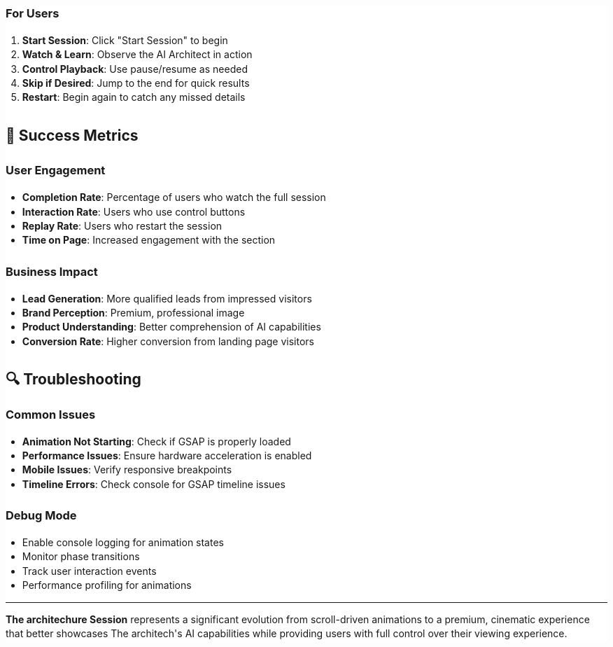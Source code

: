 ### **For Users**
1. **Start Session**: Click "Start Session" to begin
2. **Watch & Learn**: Observe the AI Architect in action
3. **Control Playback**: Use pause/resume as needed
4. **Skip if Desired**: Jump to the end for quick results
5. **Restart**: Begin again to catch any missed details

## 🎯 Success Metrics

### **User Engagement**
- **Completion Rate**: Percentage of users who watch the full session
- **Interaction Rate**: Users who use control buttons
- **Replay Rate**: Users who restart the session
- **Time on Page**: Increased engagement with the section

### **Business Impact**
- **Lead Generation**: More qualified leads from impressed visitors
- **Brand Perception**: Premium, professional image
- **Product Understanding**: Better comprehension of AI capabilities
- **Conversion Rate**: Higher conversion from landing page visitors

## 🔍 Troubleshooting

### **Common Issues**
- **Animation Not Starting**: Check if GSAP is properly loaded
- **Performance Issues**: Ensure hardware acceleration is enabled
- **Mobile Issues**: Verify responsive breakpoints
- **Timeline Errors**: Check console for GSAP timeline issues

### **Debug Mode**
- Enable console logging for animation states
- Monitor phase transitions
- Track user interaction events
- Performance profiling for animations

---

**The architechure Session** represents a significant evolution from scroll-driven animations to a premium, cinematic experience that better showcases The architech's AI capabilities while providing users with full control over their viewing experience.
